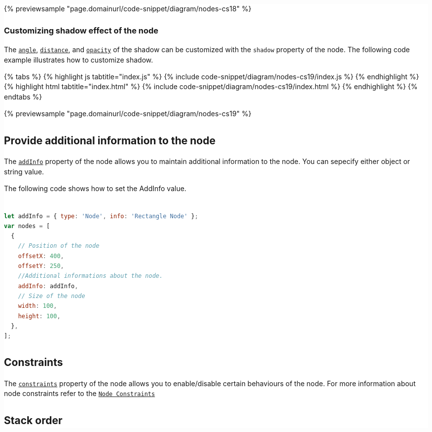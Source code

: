 {% previewsample "page.domainurl/code-snippet/diagram/nodes-cs18" %}

### Customizing shadow effect of the node

The [`angle`](../api/diagram/shadowModel/#angle), [`distance`](../api/diagram/shadowModel/#distance), and [`opacity`](../api/diagram/shadowModel/#opacity) of the shadow can be customized with the `shadow` property of the node. The following code example illustrates how to customize shadow.

{% tabs %}
{% highlight js tabtitle="index.js" %}
{% include code-snippet/diagram/nodes-cs19/index.js %}
{% endhighlight %}
{% highlight html tabtitle="index.html" %}
{% include code-snippet/diagram/nodes-cs19/index.html %}
{% endhighlight %}
{% endtabs %}
          
{% previewsample "page.domainurl/code-snippet/diagram/nodes-cs19" %}


## Provide additional information to the node

The [`addInfo`](../api/diagram/nodeModel/#addinfo) property of the node allows you to maintain additional information to the node. You can sepecify either object or string value.

The following code shows how to set the AddInfo value.

``` javaScript

let addInfo = { type: 'Node', info: 'Rectangle Node' };
var nodes = [
  {
    // Position of the node
    offsetX: 400,
    offsetY: 250,
    //Additional informations about the node.
    addInfo: addInfo,
    // Size of the node
    width: 100,
    height: 100,
  },
];

```

## Constraints

The [`constraints`](../api/diagram/node#constraints-nodeconstraints) property of the node allows you to enable/disable certain behaviours of the node. For more information about node constraints refer to the [`Node Constraints`](./constraints.md)

## Stack order
